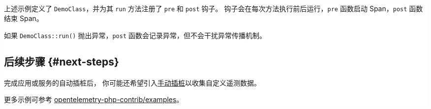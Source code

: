 上述示例定义了 `DemoClass`，并为其 `run` 方法注册了 `pre` 和 `post` 钩子。
钩子会在每次方法执行前后运行，`pre` 函数启动 Span，`post` 函数结束 Span。

如果 `DemoClass::run()` 抛出异常，`post` 函数会记录异常，但不会干扰异常传播机制。

## 后续步骤 {#next-steps}

完成应用或服务的自动插桩后，
你可能还希望引入[手动插桩](/docs/languages/php/instrumentation)以收集自定义遥测数据。

更多示例可参考
[opentelemetry-php-contrib/examples](https://github.com/open-telemetry/opentelemetry-php-contrib/tree/main/examples)。
